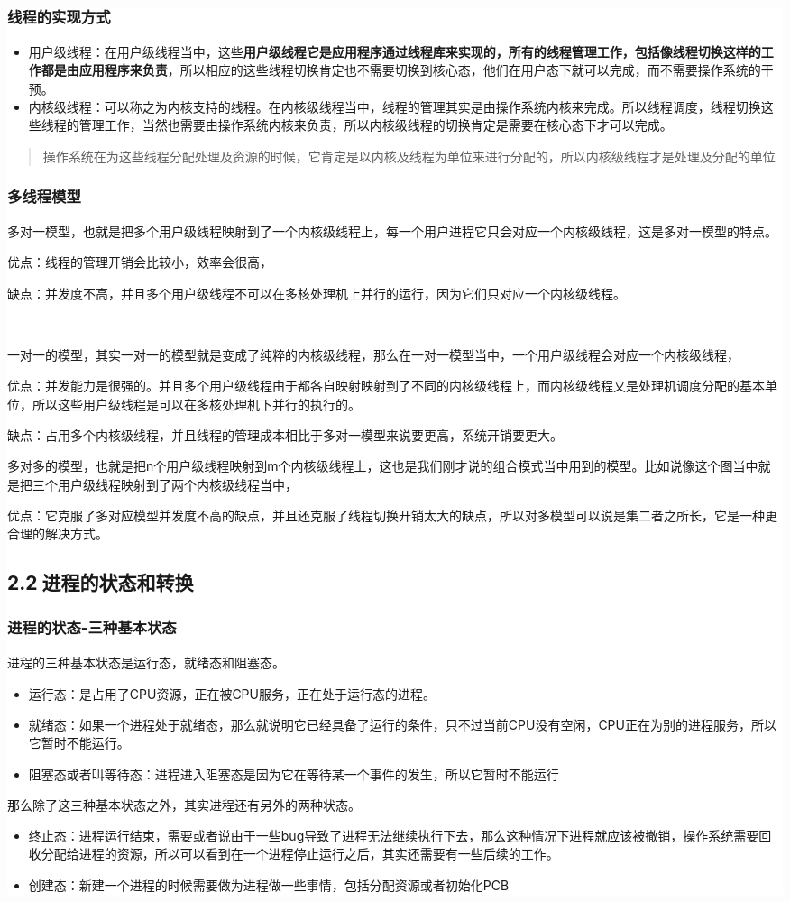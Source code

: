 ### 线程的实现方式

- 用户级线程：在用户级线程当中，这些**用户级线程它是应用程序通过线程库来实现的，所有的线程管理工作，包括像线程切换这样的工作都是由应用程序来负责**，所以相应的这些线程切换肯定也不需要切换到核心态，他们在用户态下就可以完成，而不需要操作系统的干预。
- 内核级线程：可以称之为内核支持的线程。在内核级线程当中，线程的管理其实是由操作系统内核来完成。所以线程调度，线程切换这些线程的管理工作，当然也需要由操作系统内核来负责，所以内核级线程的切换肯定是需要在核心态下才可以完成。

> 操作系统在为这些线程分配处理及资源的时候，它肯定是以内核及线程为单位来进行分配的，所以内核级线程才是处理及分配的单位





### 多线程模型

多对一模型，也就是把多个用户级线程映射到了一个内核级线程上，每一个用户进程它只会对应一个内核级线程，这是多对一模型的特点。

优点：线程的管理开销会比较小，效率会很高，

缺点：并发度不高，并且多个用户级线程不可以在多核处理机上并行的运行，因为它们只对应一个内核级线程。

‍



‍一对一的模型，其实一对一的模型就是变成了纯粹的内核级线程，那么在一对一模型当中，一个用户级线程会对应一个内核级线程，

优点：并发能力是很强的。并且多个用户级线程由于都各自映射映射到了不同的内核级线程上，而内核级线程又是处理机调度分配的基本单位，所以这些用户级线程是可以在多核处理机下并行的执行的。

缺点：占用多个内核级线程，并且线程的管理成本相比于多对一模型来说要更高，系统开销要更大。



‍多对多的模型，也就是把n个用户级线程映射到m个内核级线程上，这也是我们刚才说的组合模式当中用到的模型。比如说像这个图当中就是把三个用户级线程映射到了两个内核级线程当中，

优点：它克服了多对应模型并发度不高的缺点，并且还克服了线程切换开销太大的缺点，所以对多模型可以说是集二者之所长，它是一种更合理的解决方式。



## 2.2 进程的状态和转换



### 进程的状态-三种基本状态

进程的三种基本状态是运行态，就绪态和阻塞态。

- 运行态：是占用了CPU资源，正在被CPU服务，正在处于运行态的进程。

- 就绪态：如果一个进程处于就绪态，那么就说明它已经具备了运行的条件，只不过当前CPU没有空闲，CPU正在为别的进程服务，所以它暂时不能运行。

- 阻塞态或者叫等待态：进程进入阻塞态是因为它在等待某一个事件的发生，所以它暂时不能运行



那么除了这三种基本状态之外，其实进程还有另外的两种状态。



- 终止态：进程运行结束，需要或者说由于一些bug导致了进程无法继续执行下去，那么这种情况下进程就应该被撤销，操作系统需要回收分配给进程的资源，所以可以看到在一个进程停止运行之后，其实还需要有一些后续的工作。

- 创建态：新建一个进程的时候需要做为进程做一些事情，包括分配资源或者初始化PCB

